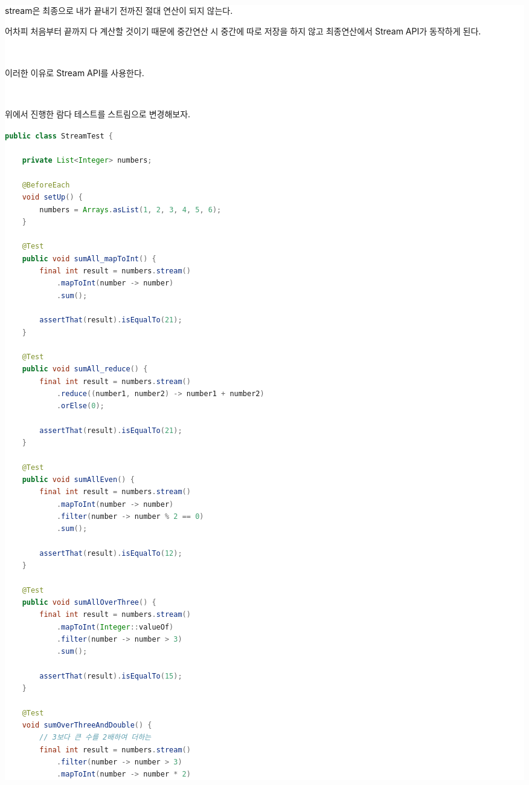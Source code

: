 stream은 최종으로 내가 끝내기 전까진 절대 연산이 되지 않는다.

어차피 처음부터 끝까지 다 계산할 것이기 때문에 중간연산 시 중간에 따로 저장을 하지 않고 최종연산에서 Stream API가 동작하게 된다.

<br>

이러한 이유로 Stream API를 사용한다.

<br>

위에서 진행한 람다 테스트를 스트림으로 변경해보자.

```java
public class StreamTest {

    private List<Integer> numbers;

    @BeforeEach
    void setUp() {
        numbers = Arrays.asList(1, 2, 3, 4, 5, 6);
    }

    @Test
    public void sumAll_mapToInt() {
        final int result = numbers.stream()
            .mapToInt(number -> number)
            .sum();

        assertThat(result).isEqualTo(21);
    }

    @Test
    public void sumAll_reduce() {
        final int result = numbers.stream()
            .reduce((number1, number2) -> number1 + number2)
            .orElse(0);

        assertThat(result).isEqualTo(21);
    }

    @Test
    public void sumAllEven() {
        final int result = numbers.stream()
            .mapToInt(number -> number)
            .filter(number -> number % 2 == 0)
            .sum();

        assertThat(result).isEqualTo(12);
    }

    @Test
    public void sumAllOverThree() {
        final int result = numbers.stream()
            .mapToInt(Integer::valueOf)
            .filter(number -> number > 3)
            .sum();

        assertThat(result).isEqualTo(15);
    }

    @Test
    void sumOverThreeAndDouble() {
        // 3보다 큰 수를 2배하여 더하는
        final int result = numbers.stream()
            .filter(number -> number > 3)
            .mapToInt(number -> number * 2)
```